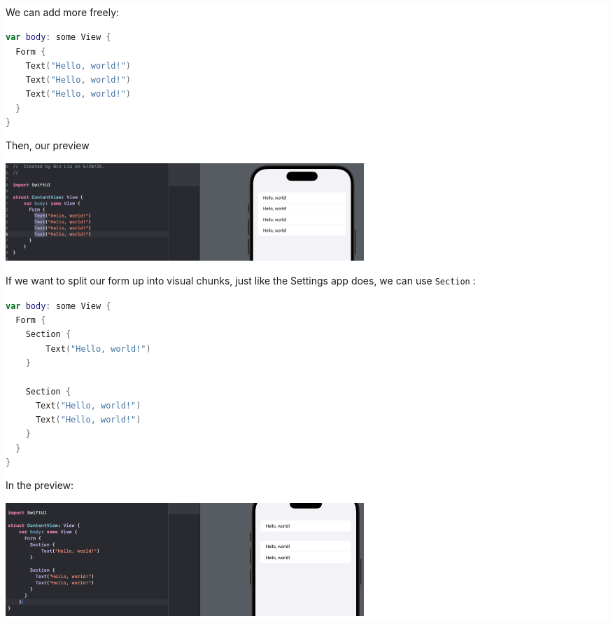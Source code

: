We can add more freely:

```swift
var body: some View {
  Form {
    Text("Hello, world!")
    Text("Hello, world!")
    Text("Hello, world!")
  }
}
```

Then, our preview

<img src="./imgs/form-multiple-texts.png" style="zoom:50%;" />

If we want to split our form up into visual chunks, just like the Settings app does, we can use `Section` :

```swift
var body: some View {
  Form {
    Section {
    	Text("Hello, world!")
    }
    
    Section {
      Text("Hello, world!")
      Text("Hello, world!")
    }
  }
}
```

In the preview:

<img src="./imgs/form-section.png" style="zoom:50%;" />
